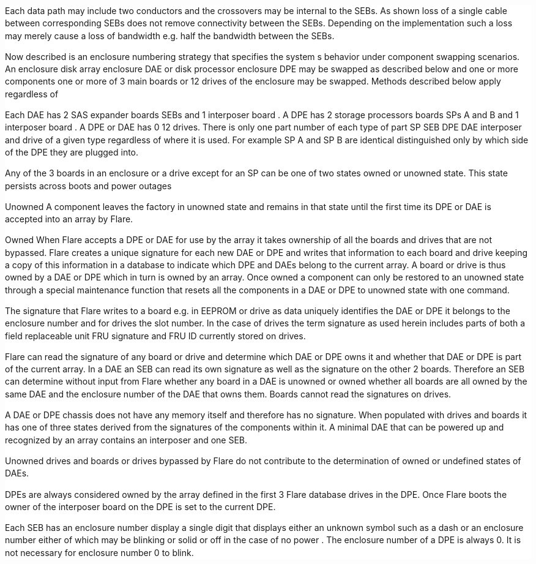 Each data path may include two conductors and the crossovers may be internal to the SEBs. As shown loss of a single cable between corresponding SEBs does not remove connectivity between the SEBs. Depending on the implementation such a loss may merely cause a loss of bandwidth e.g. half the bandwidth between the SEBs.

Now described is an enclosure numbering strategy that specifies the system s behavior under component swapping scenarios. An enclosure disk array enclosure DAE or disk processor enclosure DPE may be swapped as described below and one or more components one or more of 3 main boards or 12 drives of the enclosure may be swapped. Methods described below apply regardless of 

Each DAE has 2 SAS expander boards SEBs and 1 interposer board . A DPE has 2 storage processors boards SPs A and B and 1 interposer board . A DPE or DAE has 0 12 drives. There is only one part number of each type of part SP SEB DPE DAE interposer and drive of a given type regardless of where it is used. For example SP A and SP B are identical distinguished only by which side of the DPE they are plugged into.

Any of the 3 boards in an enclosure or a drive except for an SP can be one of two states owned or unowned state. This state persists across boots and power outages 

Unowned A component leaves the factory in unowned state and remains in that state until the first time its DPE or DAE is accepted into an array by Flare.

Owned When Flare accepts a DPE or DAE for use by the array it takes ownership of all the boards and drives that are not bypassed. Flare creates a unique signature for each new DAE or DPE and writes that information to each board and drive keeping a copy of this information in a database to indicate which DPE and DAEs belong to the current array. A board or drive is thus owned by a DAE or DPE which in turn is owned by an array. Once owned a component can only be restored to an unowned state through a special maintenance function that resets all the components in a DAE or DPE to unowned state with one command.

The signature that Flare writes to a board e.g. in EEPROM or drive as data uniquely identifies the DAE or DPE it belongs to the enclosure number and for drives the slot number. In the case of drives the term signature as used herein includes parts of both a field replaceable unit FRU signature and FRU ID currently stored on drives.

Flare can read the signature of any board or drive and determine which DAE or DPE owns it and whether that DAE or DPE is part of the current array. In a DAE an SEB can read its own signature as well as the signature on the other 2 boards. Therefore an SEB can determine without input from Flare whether any board in a DAE is unowned or owned whether all boards are all owned by the same DAE and the enclosure number of the DAE that owns them. Boards cannot read the signatures on drives.

A DAE or DPE chassis does not have any memory itself and therefore has no signature. When populated with drives and boards it has one of three states derived from the signatures of the components within it. A minimal DAE that can be powered up and recognized by an array contains an interposer and one SEB.

Unowned drives and boards or drives bypassed by Flare do not contribute to the determination of owned or undefined states of DAEs.

DPEs are always considered owned by the array defined in the first 3 Flare database drives in the DPE. Once Flare boots the owner of the interposer board on the DPE is set to the current DPE.

Each SEB has an enclosure number display a single digit that displays either an unknown symbol such as a dash or an enclosure number either of which may be blinking or solid or off in the case of no power . The enclosure number of a DPE is always 0. It is not necessary for enclosure number 0 to blink.
